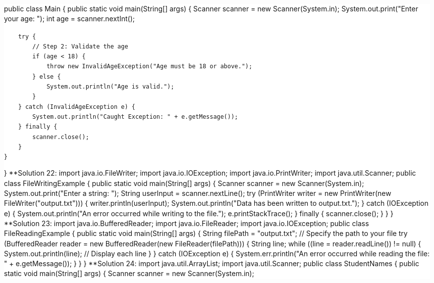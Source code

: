 public class Main {
    public static void main(String[] args) {
        Scanner scanner = new Scanner(System.in);
        System.out.print("Enter your age: ");
        int age = scanner.nextInt();

        try {
            // Step 2: Validate the age
            if (age < 18) {
                throw new InvalidAgeException("Age must be 18 or above.");
            } else {
                System.out.println("Age is valid.");
            }
        } catch (InvalidAgeException e) {
            System.out.println("Caught Exception: " + e.getMessage());
        } finally {
            scanner.close();
        }
    }
}
**Solution 22:
import java.io.FileWriter;
import java.io.IOException;
import java.io.PrintWriter;
import java.util.Scanner;
public class FileWritingExample {
    public static void main(String[] args) {
        Scanner scanner = new Scanner(System.in);
        System.out.print("Enter a string: ");
        String userInput = scanner.nextLine();
        try (PrintWriter writer = new PrintWriter(new FileWriter("output.txt"))) {
            writer.println(userInput);
            System.out.println("Data has been written to output.txt.");
        } catch (IOException e) {
            System.out.println("An error occurred while writing to the file.");
            e.printStackTrace();
        } finally {
            scanner.close();
        }
    }
}
**Solution 23:
import java.io.BufferedReader;
import java.io.FileReader;
import java.io.IOException;
public class FileReadingExample {
    public static void main(String[] args) {
        String filePath = "output.txt"; // Specify the path to your file
        try (BufferedReader reader = new BufferedReader(new FileReader(filePath))) {
            String line;
            while ((line = reader.readLine()) != null) {
                System.out.println(line); // Display each line
            }
        } catch (IOException e) {
            System.err.println("An error occurred while reading the file: " + e.getMessage());
        }
    }
}
**Solution 24:
import java.util.ArrayList;
import java.util.Scanner;
public class StudentNames {
    public static void main(String[] args) {
        Scanner scanner = new Scanner(System.in);